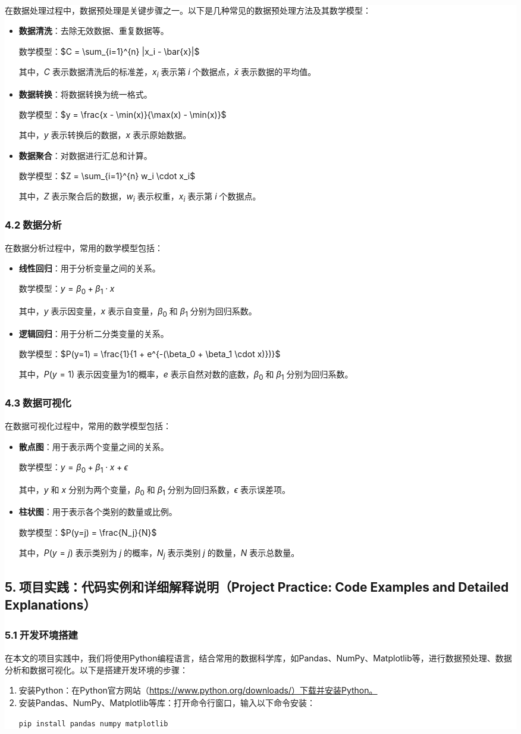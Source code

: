 在数据处理过程中，数据预处理是关键步骤之一。以下是几种常见的数据预处理方法及其数学模型：

- **数据清洗**：去除无效数据、重复数据等。

  数学模型：$C = \sum_{i=1}^{n} |x_i - \bar{x}|$

  其中，$C$ 表示数据清洗后的标准差，$x_i$ 表示第 $i$ 个数据点，$\bar{x}$ 表示数据的平均值。

- **数据转换**：将数据转换为统一格式。

  数学模型：$y = \frac{x - \min(x)}{\max(x) - \min(x)}$

  其中，$y$ 表示转换后的数据，$x$ 表示原始数据。

- **数据聚合**：对数据进行汇总和计算。

  数学模型：$Z = \sum_{i=1}^{n} w_i \cdot x_i$

  其中，$Z$ 表示聚合后的数据，$w_i$ 表示权重，$x_i$ 表示第 $i$ 个数据点。

### 4.2 数据分析

在数据分析过程中，常用的数学模型包括：

- **线性回归**：用于分析变量之间的关系。

  数学模型：$y = \beta_0 + \beta_1 \cdot x$

  其中，$y$ 表示因变量，$x$ 表示自变量，$\beta_0$ 和 $\beta_1$ 分别为回归系数。

- **逻辑回归**：用于分析二分类变量的关系。

  数学模型：$P(y=1) = \frac{1}{1 + e^{-(\beta_0 + \beta_1 \cdot x)})}$

  其中，$P(y=1)$ 表示因变量为1的概率，$e$ 表示自然对数的底数，$\beta_0$ 和 $\beta_1$ 分别为回归系数。

### 4.3 数据可视化

在数据可视化过程中，常用的数学模型包括：

- **散点图**：用于表示两个变量之间的关系。

  数学模型：$y = \beta_0 + \beta_1 \cdot x + \epsilon$

  其中，$y$ 和 $x$ 分别为两个变量，$\beta_0$ 和 $\beta_1$ 分别为回归系数，$\epsilon$ 表示误差项。

- **柱状图**：用于表示各个类别的数量或比例。

  数学模型：$P(y=j) = \frac{N_j}{N}$

  其中，$P(y=j)$ 表示类别为 $j$ 的概率，$N_j$ 表示类别 $j$ 的数量，$N$ 表示总数量。

## 5. 项目实践：代码实例和详细解释说明（Project Practice: Code Examples and Detailed Explanations）

### 5.1 开发环境搭建

在本文的项目实践中，我们将使用Python编程语言，结合常用的数据科学库，如Pandas、NumPy、Matplotlib等，进行数据预处理、数据分析和数据可视化。以下是搭建开发环境的步骤：

1. 安装Python：在Python官方网站（https://www.python.org/downloads/）下载并安装Python。
2. 安装Pandas、NumPy、Matplotlib等库：打开命令行窗口，输入以下命令安装：
   ```bash
   pip install pandas numpy matplotlib
   ```
